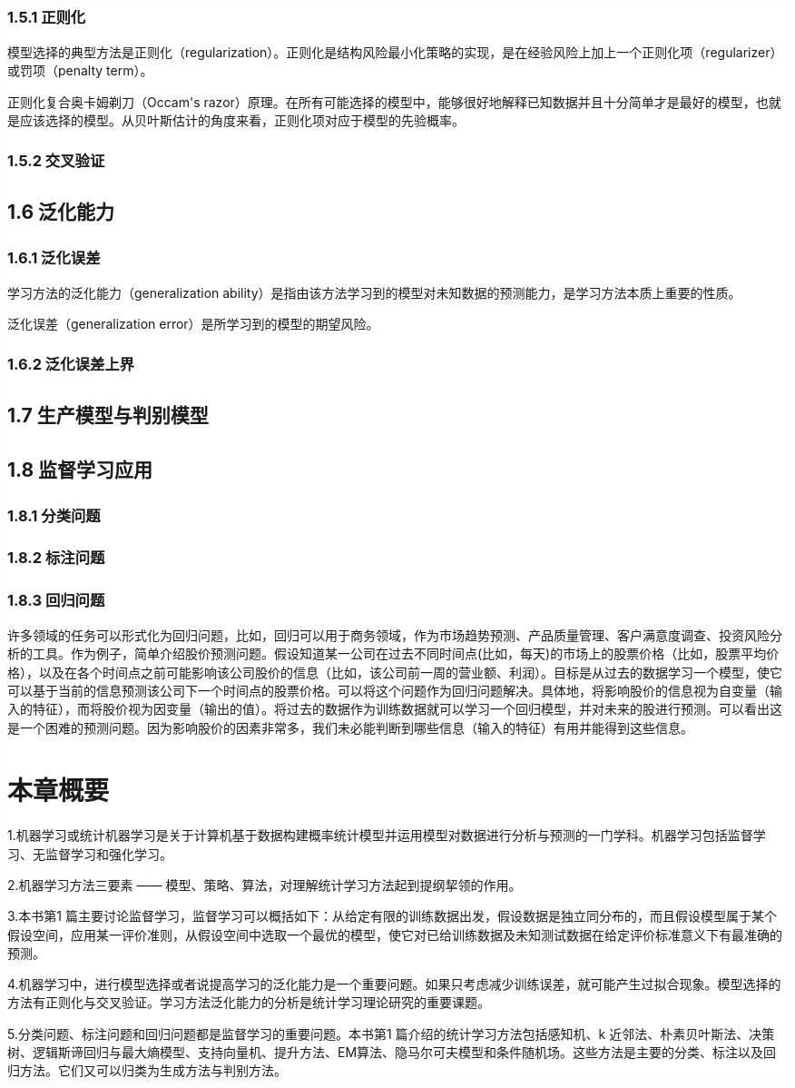 ### 1.5.1 正则化

模型选择的典型方法是正则化（regularization）。正则化是结构风险最小化策略的实现，是在经验风险上加上一个正则化项（regularizer）或罚项（penalty term）。

正则化复合奥卡姆剃刀（Occam's razor）原理。在所有可能选择的模型中，能够很好地解释已知数据并且十分简单才是最好的模型，也就是应该选择的模型。从贝叶斯估计的角度来看，正则化项对应于模型的先验概率。

### 1.5.2 交叉验证

## 1.6 泛化能力

### 1.6.1 泛化误差

学习方法的泛化能力（generalization ability）是指由该方法学习到的模型对未知数据的预测能力，是学习方法本质上重要的性质。

泛化误差（generalization error）是所学习到的模型的期望风险。

### 1.6.2 泛化误差上界

## 1.7 生产模型与判别模型

## 1.8 监督学习应用

### 1.8.1 分类问题

### 1.8.2 标注问题

### 1.8.3 回归问题

许多领域的任务可以形式化为回归问题，比如，回归可以用于商务领域，作为市场趋势预测、产品质量管理、客户满意度调查、投资风险分析的工具。作为例子，简单介绍股价预测问题。假设知道某一公司在过去不同时间点(比如，每天)的市场上的股票价格（比如，股票平均价格），以及在各个时间点之前可能影响该公司股价的信息（比如，该公司前一周的营业额、利润）。目标是从过去的数据学习一个模型，使它可以基于当前的信息预测该公司下一个时间点的股票价格。可以将这个问题作为回归问题解决。具体地，将影响股价的信息视为自变量（输入的特征），而将股价视为因变量（输出的值）。将过去的数据作为训练数据就可以学习一个回归模型，并对未来的股进行预测。可以看出这是一个困难的预测问题。因为影响股价的因素非常多，我们未必能判断到哪些信息（输入的特征）有用并能得到这些信息。



# 本章概要

1.机器学习或统计机器学习是关于计算机基于数据构建概率统计模型并运用模型对数据进行分析与预测的一门学科。机器学习包括监督学习、无监督学习和强化学习。

2.机器学习方法三要素 —— 模型、策略、算法，对理解统计学习方法起到提纲挈领的作用。

3.本书第1 篇主要讨论监督学习，监督学习可以概括如下：从给定有限的训练数据出发，假设数据是独立同分布的，而且假设模型属于某个假设空间，应用某一评价准则，从假设空间中选取一个最优的模型，使它对已给训练数据及未知测试数据在给定评价标准意义下有最准确的预测。

4.机器学习中，进行模型选择或者说提高学习的泛化能力是一个重要问题。如果只考虑减少训练误差，就可能产生过拟合现象。模型选择的方法有正则化与交叉验证。学习方法泛化能力的分析是统计学习理论研究的重要课题。

5.分类问题、标注问题和回归问题都是监督学习的重要问题。本书第1 篇介绍的统计学习方法包括感知机、k 近邻法、朴素贝叶斯法、决策树、逻辑斯谛回归与最大熵模型、支持向量机、提升方法、EM算法、隐马尔可夫模型和条件随机场。这些方法是主要的分类、标注以及回归方法。它们又可以归类为生成方法与判别方法。

